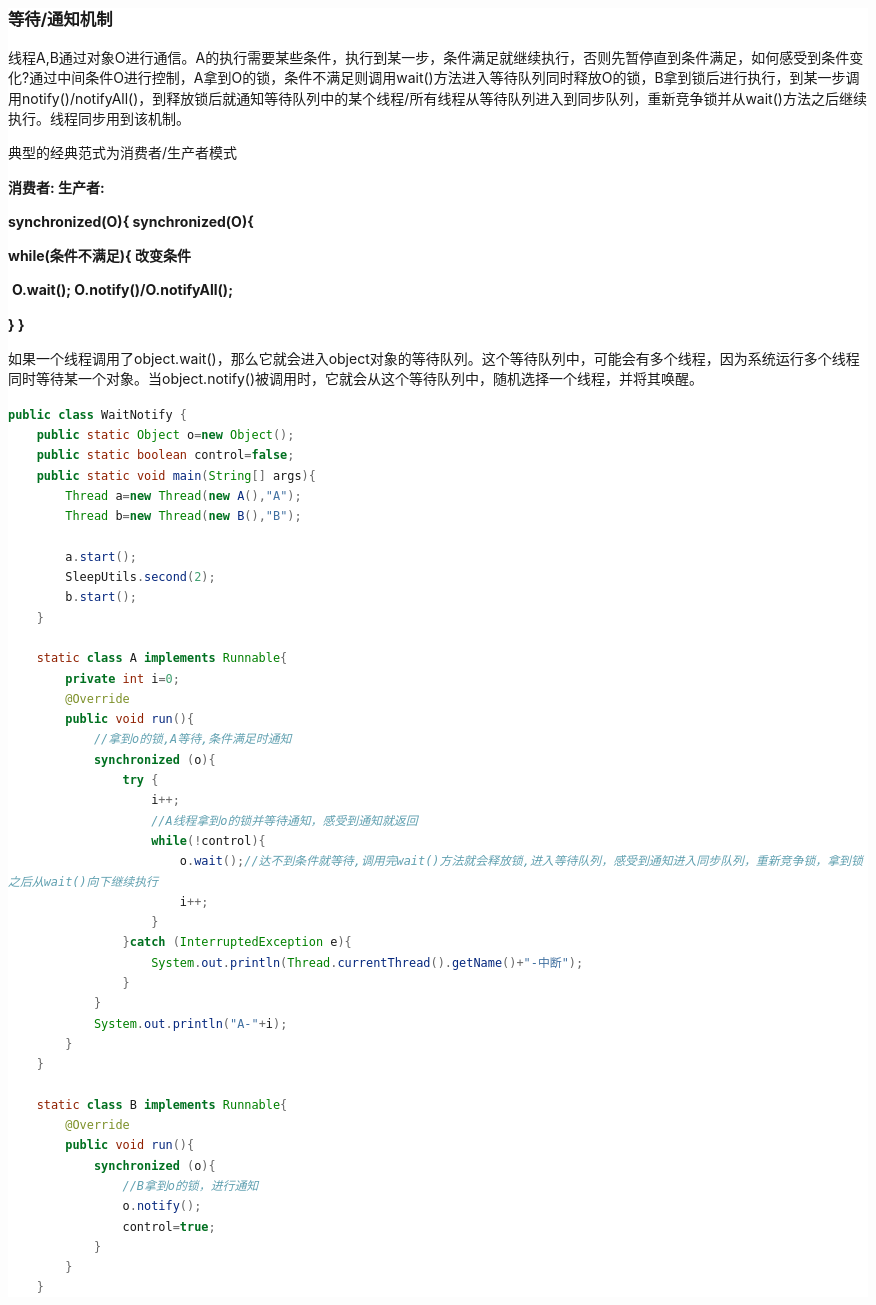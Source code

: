 ### 等待/通知机制

线程A,B通过对象O进行通信。A的执行需要某些条件，执行到某一步，条件满足就继续执行，否则先暂停直到条件满足，如何感受到条件变化?通过中间条件O进行控制，A拿到O的锁，条件不满足则调用wait()方法进入等待队列同时释放O的锁，B拿到锁后进行执行，到某一步调用notify()/notifyAll()，到释放锁后就通知等待队列中的某个线程/所有线程从等待队列进入到同步队列，重新竞争锁并从wait()方法之后继续执行。线程同步用到该机制。

典型的经典范式为消费者/生产者模式

**消费者:                                                                       生产者:**

**synchronized(O){                                                    synchronized(O){**

  **while(条件不满足){                                                      改变条件**

​      **O.wait();                                                                   O.notify()/O.notifyAll();**      

  **}                                                                               }**    

如果一个线程调用了object.wait()，那么它就会进入object对象的等待队列。这个等待队列中，可能会有多个线程，因为系统运行多个线程同时等待某一个对象。当object.notify()被调用时，它就会从这个等待队列中，随机选择一个线程，并将其唤醒。

```java
public class WaitNotify {
    public static Object o=new Object();
    public static boolean control=false;
    public static void main(String[] args){
        Thread a=new Thread(new A(),"A");
        Thread b=new Thread(new B(),"B");

        a.start();
        SleepUtils.second(2);
        b.start();
    }

    static class A implements Runnable{
        private int i=0;
        @Override
        public void run(){
            //拿到o的锁,A等待,条件满足时通知
            synchronized (o){
                try {
                    i++;
                    //A线程拿到o的锁并等待通知，感受到通知就返回
                    while(!control){
                        o.wait();//达不到条件就等待,调用完wait()方法就会释放锁,进入等待队列，感受到通知进入同步队列，重新竞争锁，拿到锁之后从wait()向下继续执行
                        i++;
                    }
                }catch (InterruptedException e){
                    System.out.println(Thread.currentThread().getName()+"-中断");
                }
            }
            System.out.println("A-"+i);
        }
    }

    static class B implements Runnable{
        @Override
        public void run(){
            synchronized (o){
                //B拿到o的锁，进行通知
                o.notify();
                control=true;
            }
        }
    }
```